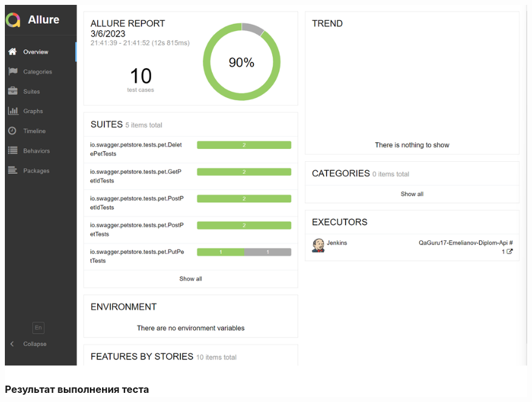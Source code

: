 <img title="Allure Overview" src="images/screenshots/allureReportMain.png">
</p>

### Результат выполнения теста

<p align="center">